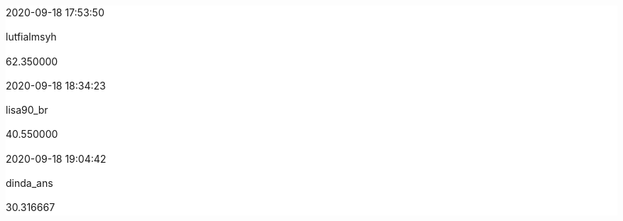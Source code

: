 </td>

</tr>

<tr>

<td style="text-align:left;">

2020-09-18 17:53:50

</td>

<td style="text-align:left;">

lutfialmsyh

</td>

<td style="text-align:right;">

62.350000

</td>

</tr>

<tr>

<td style="text-align:left;">

2020-09-18 18:34:23

</td>

<td style="text-align:left;">

lisa90\_br

</td>

<td style="text-align:right;">

40.550000

</td>

</tr>

<tr>

<td style="text-align:left;">

2020-09-18 19:04:42

</td>

<td style="text-align:left;">

dinda\_ans

</td>

<td style="text-align:right;">

30.316667
